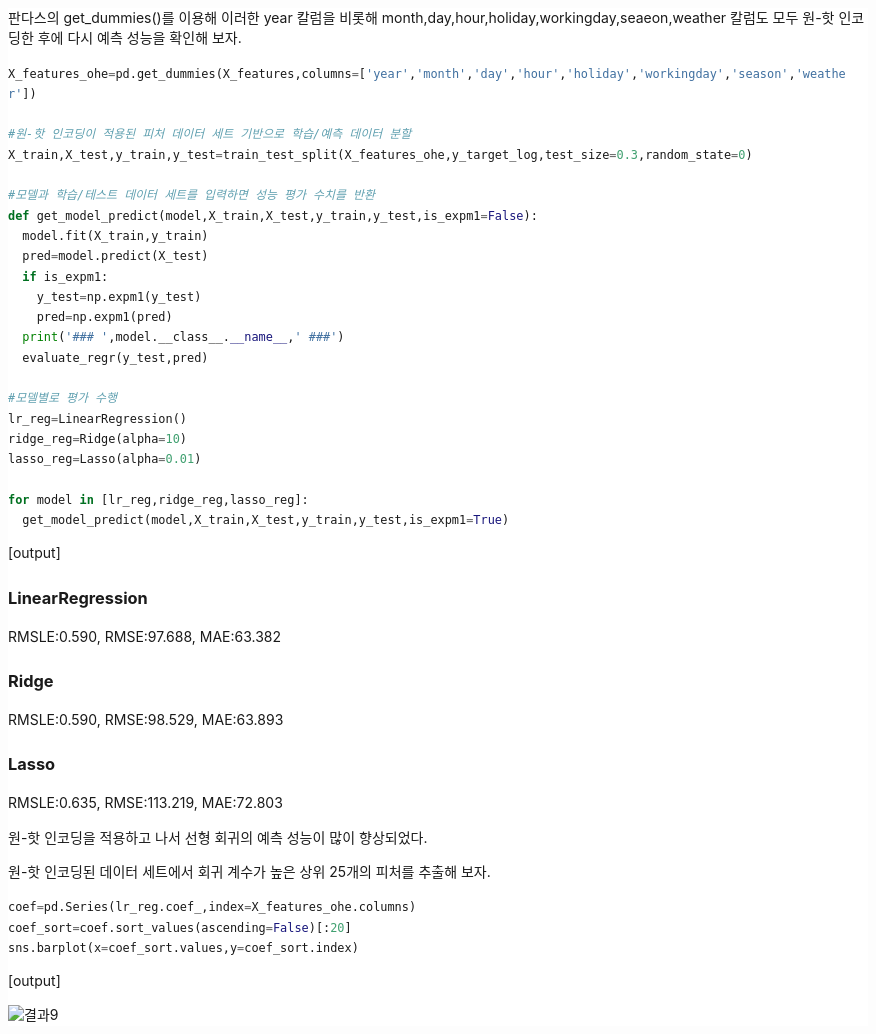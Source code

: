 판다스의 get_dummies()를 이용해 이러한 year 칼럼을 비롯해 month,day,hour,holiday,workingday,seaeon,weather 칼럼도 모두 원-핫 인코딩한 후에 다시 예측 성능을 확인해 보자.

```python
X_features_ohe=pd.get_dummies(X_features,columns=['year','month','day','hour','holiday','workingday','season','weather'])

#원-핫 인코딩이 적용된 피처 데이터 세트 기반으로 학습/예측 데이터 분할
X_train,X_test,y_train,y_test=train_test_split(X_features_ohe,y_target_log,test_size=0.3,random_state=0)

#모델과 학습/테스트 데이터 세트를 입력하면 성능 평가 수치를 반환
def get_model_predict(model,X_train,X_test,y_train,y_test,is_expm1=False):
  model.fit(X_train,y_train)
  pred=model.predict(X_test)
  if is_expm1:
    y_test=np.expm1(y_test)
    pred=np.expm1(pred)
  print('### ',model.__class__.__name__,' ###')
  evaluate_regr(y_test,pred)

#모델별로 평가 수행
lr_reg=LinearRegression()
ridge_reg=Ridge(alpha=10)
lasso_reg=Lasso(alpha=0.01)

for model in [lr_reg,ridge_reg,lasso_reg]:
  get_model_predict(model,X_train,X_test,y_train,y_test,is_expm1=True)
```

[output]

###  LinearRegression  ###
RMSLE:0.590, RMSE:97.688, MAE:63.382
###  Ridge  ###
RMSLE:0.590, RMSE:98.529, MAE:63.893
###  Lasso  ###
RMSLE:0.635, RMSE:113.219, MAE:72.803

원-핫 인코딩을 적용하고 나서 선형 회귀의 예측 성능이 많이 향상되었다. 

원-핫 인코딩된 데이터 세트에서 회귀 계수가 높은 상위 25개의 피처를 추출해 보자.

```python
coef=pd.Series(lr_reg.coef_,index=X_features_ohe.columns)
coef_sort=coef.sort_values(ascending=False)[:20]
sns.barplot(x=coef_sort.values,y=coef_sort.index)
```

[output]

![결과9](https://s3.us-west-2.amazonaws.com/secure.notion-static.com/5a86b1cc-14fa-4494-b53d-2dd5ce8b435f/Untitled.png?X-Amz-Algorithm=AWS4-HMAC-SHA256&X-Amz-Credential=AKIAT73L2G45O3KS52Y5%2F20210625%2Fus-west-2%2Fs3%2Faws4_request&X-Amz-Date=20210625T051756Z&X-Amz-Expires=86400&X-Amz-Signature=d28617cd358a5b38edd1bb40c433a34d3b11453c831ca4937ee30291a8221655&X-Amz-SignedHeaders=host&response-content-disposition=filename%20%3D%22Untitled.png%22)
